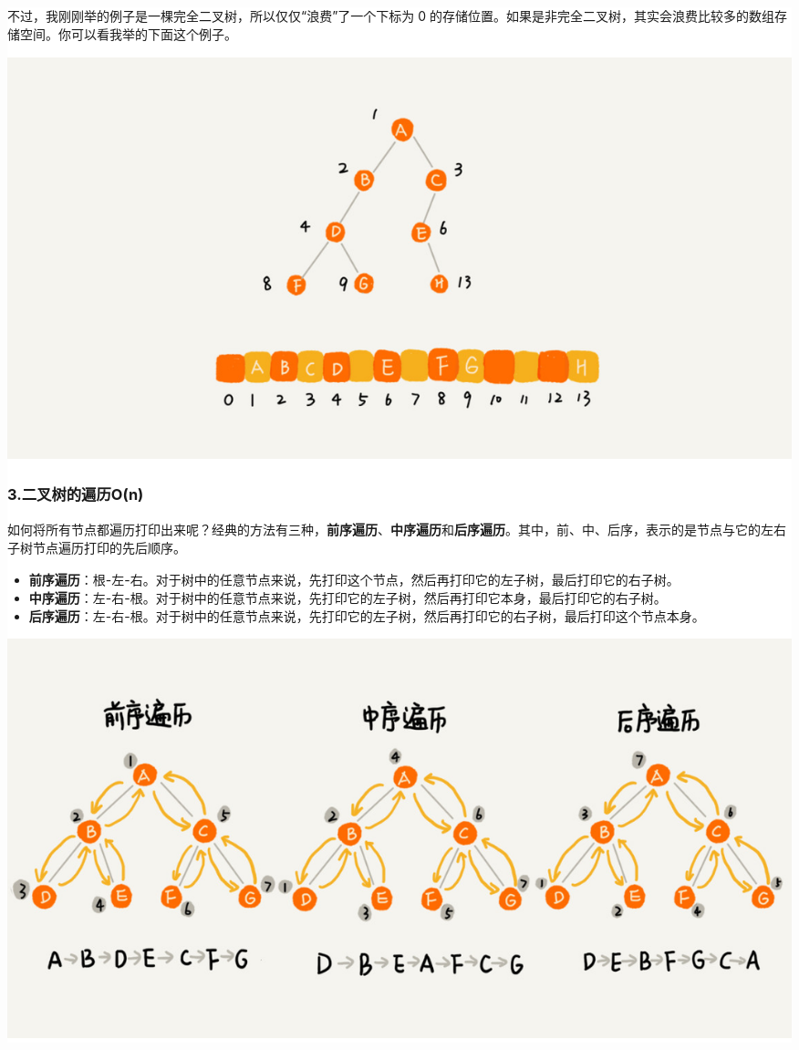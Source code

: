 不过，我刚刚举的例子是一棵完全二叉树，所以仅仅“浪费”了一个下标为 0 的存储位置。如果是非完全二叉树，其实会浪费比较多的数组存储空间。你可以看我举的下面这个例子。

![](../../../images/algorithm/array-save-tree2.png)

### 3.二叉树的遍历O(n)

如何将所有节点都遍历打印出来呢？经典的方法有三种，**前序遍历**、**中序遍历**和**后序遍历**。其中，前、中、后序，表示的是节点与它的左右子树节点遍历打印的先后顺序。

+ **前序遍历**：根-左-右。对于树中的任意节点来说，先打印这个节点，然后再打印它的左子树，最后打印它的右子树。
+ **中序遍历**：左-右-根。对于树中的任意节点来说，先打印它的左子树，然后再打印它本身，最后打印它的右子树。
+ **后序遍历**：左-右-根。对于树中的任意节点来说，先打印它的左子树，然后再打印它的右子树，最后打印这个节点本身。


![](../../../images/algorithm/search-binary-tree.png)
